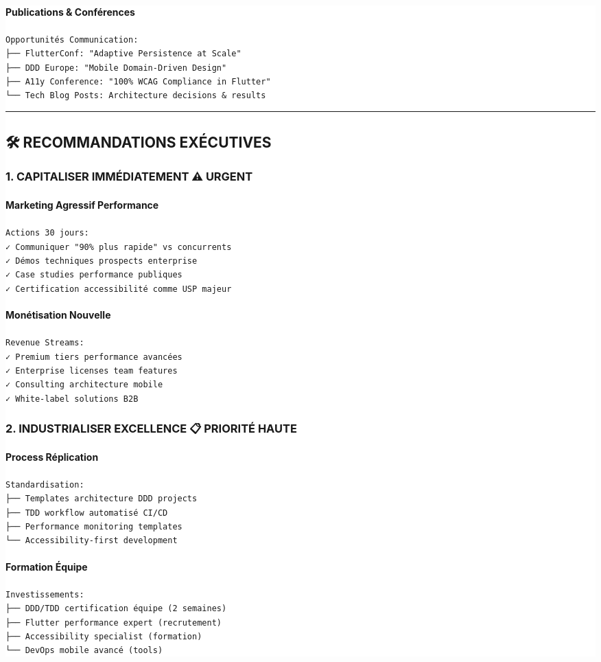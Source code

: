 #### Publications & Conférences
```
Opportunités Communication:
├── FlutterConf: "Adaptive Persistence at Scale"
├── DDD Europe: "Mobile Domain-Driven Design" 
├── A11y Conference: "100% WCAG Compliance in Flutter"
└── Tech Blog Posts: Architecture decisions & results
```

---

## 🛠️ RECOMMANDATIONS EXÉCUTIVES

### 1. CAPITALISER IMMÉDIATEMENT ⚠️ **URGENT**

#### Marketing Agressif Performance
```
Actions 30 jours:
✓ Communiquer "90% plus rapide" vs concurrents
✓ Démos techniques prospects enterprise
✓ Case studies performance publiques  
✓ Certification accessibilité comme USP majeur
```

#### Monétisation Nouvelle
```
Revenue Streams:
✓ Premium tiers performance avancées
✓ Enterprise licenses team features
✓ Consulting architecture mobile
✓ White-label solutions B2B
```

### 2. INDUSTRIALISER EXCELLENCE 📋 **PRIORITÉ HAUTE**

#### Process Réplication
```
Standardisation:
├── Templates architecture DDD projects
├── TDD workflow automatisé CI/CD
├── Performance monitoring templates
└── Accessibility-first development
```

#### Formation Équipe
```
Investissements:
├── DDD/TDD certification équipe (2 semaines)
├── Flutter performance expert (recrutement)
├── Accessibility specialist (formation)
└── DevOps mobile avancé (tools)
```
